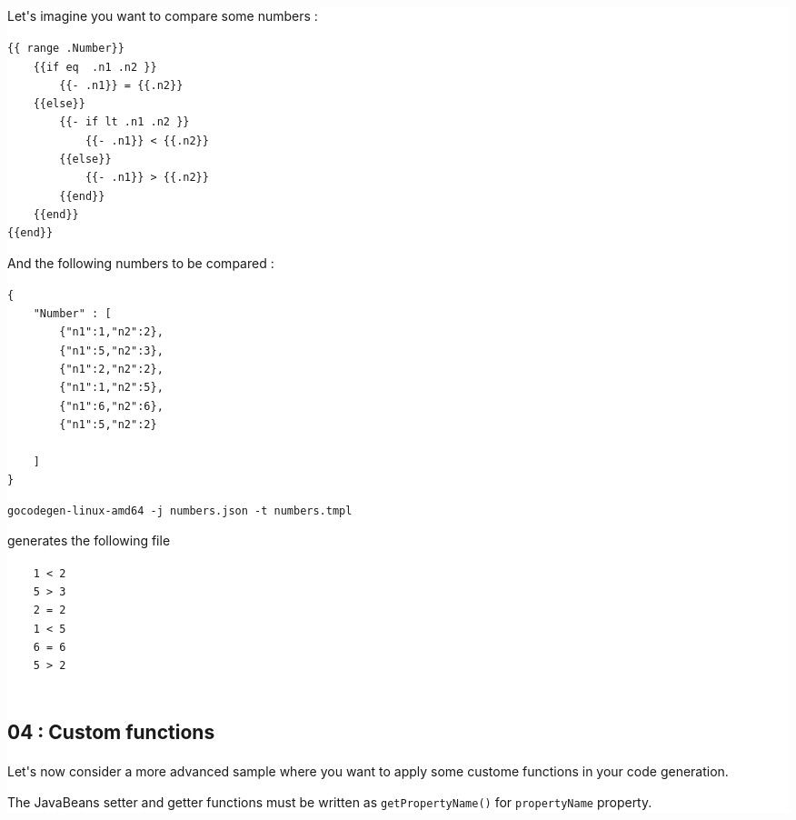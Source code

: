 Let's imagine you want to compare some numbers :

```
{{ range .Number}}
    {{if eq  .n1 .n2 }}
        {{- .n1}} = {{.n2}}
    {{else}}
        {{- if lt .n1 .n2 }}
            {{- .n1}} < {{.n2}}
        {{else}}
            {{- .n1}} > {{.n2}}
        {{end}}
    {{end}}
{{end}}

```

And the following numbers to be compared :

```
{
    "Number" : [
        {"n1":1,"n2":2},
        {"n1":5,"n2":3},
        {"n1":2,"n2":2},
        {"n1":1,"n2":5},
        {"n1":6,"n2":6},
        {"n1":5,"n2":2}

    ]
}

```

`gocodegen-linux-amd64 -j numbers.json -t numbers.tmpl`

generates the following file

```
    1 < 2
    5 > 3
    2 = 2
    1 < 5
    6 = 6
    5 > 2
 
```
## 04 :  Custom functions

Let's now consider a more advanced sample where you want to apply some custome functions in your code generation.

The JavaBeans setter and getter functions must be written as `getPropertyName()` for `propertyName` property.
